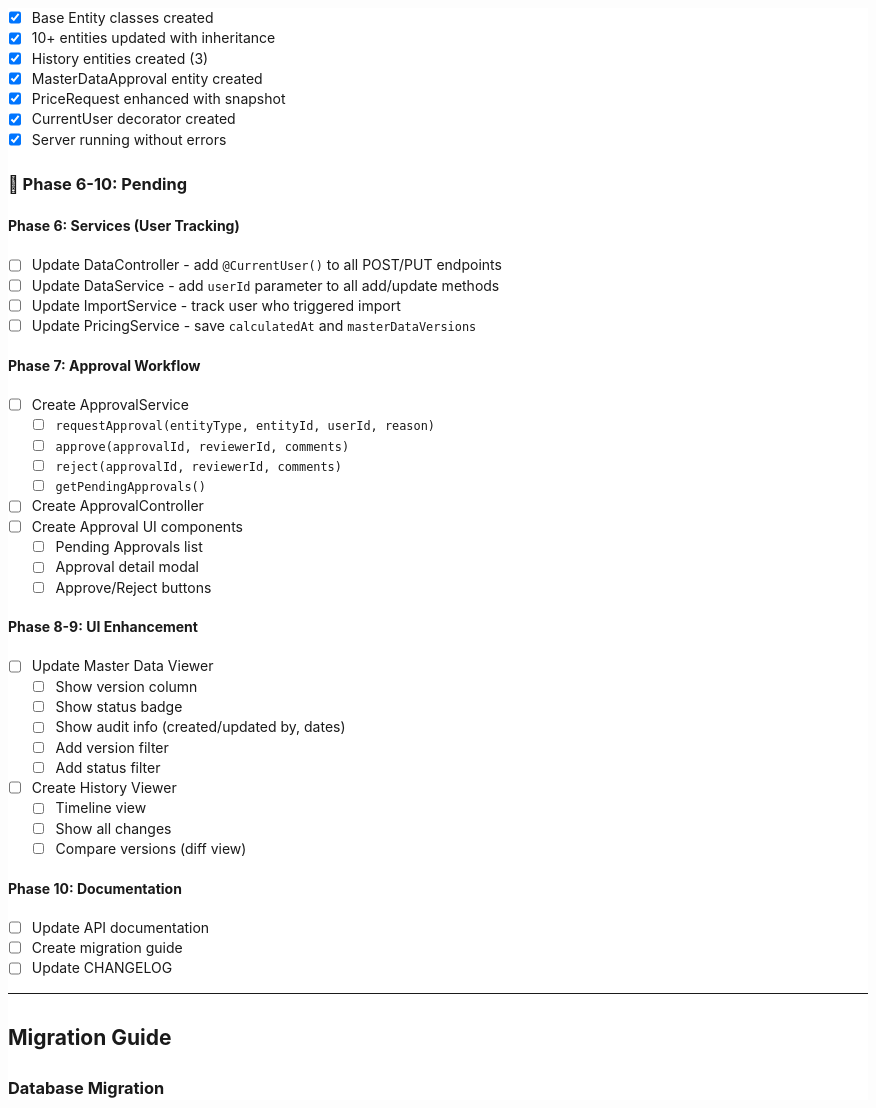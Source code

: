 - [x] Base Entity classes created
- [x] 10+ entities updated with inheritance
- [x] History entities created (3)
- [x] MasterDataApproval entity created
- [x] PriceRequest enhanced with snapshot
- [x] CurrentUser decorator created
- [x] Server running without errors

### 🚧 Phase 6-10: Pending

#### Phase 6: Services (User Tracking)
- [ ] Update DataController - add `@CurrentUser()` to all POST/PUT endpoints
- [ ] Update DataService - add `userId` parameter to all add/update methods
- [ ] Update ImportService - track user who triggered import
- [ ] Update PricingService - save `calculatedAt` and `masterDataVersions`

#### Phase 7: Approval Workflow
- [ ] Create ApprovalService
  - [ ] `requestApproval(entityType, entityId, userId, reason)`
  - [ ] `approve(approvalId, reviewerId, comments)`
  - [ ] `reject(approvalId, reviewerId, comments)`
  - [ ] `getPendingApprovals()`
- [ ] Create ApprovalController
- [ ] Create Approval UI components
  - [ ] Pending Approvals list
  - [ ] Approval detail modal
  - [ ] Approve/Reject buttons

#### Phase 8-9: UI Enhancement
- [ ] Update Master Data Viewer
  - [ ] Show version column
  - [ ] Show status badge
  - [ ] Show audit info (created/updated by, dates)
  - [ ] Add version filter
  - [ ] Add status filter
- [ ] Create History Viewer
  - [ ] Timeline view
  - [ ] Show all changes
  - [ ] Compare versions (diff view)

#### Phase 10: Documentation
- [ ] Update API documentation
- [ ] Create migration guide
- [ ] Update CHANGELOG

---

## Migration Guide

### Database Migration

